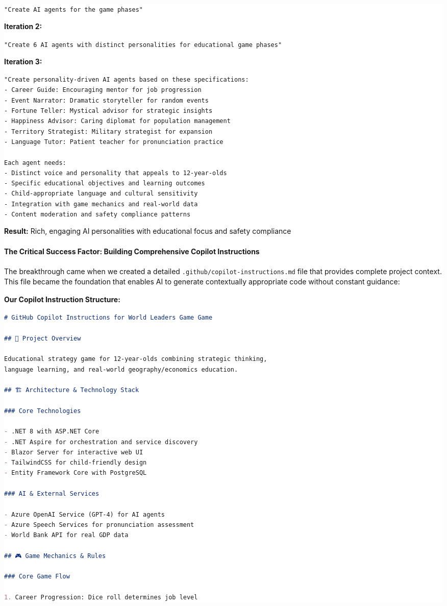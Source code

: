 ```
"Create AI agents for the game phases"
```

**Iteration 2:**

```
"Create 6 AI agents with distinct personalities for educational game phases"
```

**Iteration 3:**

```
"Create personality-driven AI agents based on these specifications:
- Career Guide: Encouraging mentor for job progression
- Event Narrator: Dramatic storyteller for random events
- Fortune Teller: Mystical advisor for strategic insights
- Happiness Advisor: Caring diplomat for population management
- Territory Strategist: Military strategist for expansion
- Language Tutor: Patient teacher for pronunciation practice

Each agent needs:
- Distinct voice and personality that appeals to 12-year-olds
- Specific educational objectives and learning outcomes
- Child-appropriate language and cultural sensitivity
- Integration with game mechanics and real-world data
- Content moderation and safety compliance patterns
```

**Result:** Rich, engaging AI personalities with educational focus and safety compliance

#### **The Critical Success Factor: Building Comprehensive Copilot Instructions**

The breakthrough came when we created a detailed `.github/copilot-instructions.md` file that provides complete project context. This file became the foundation that enables AI to generate contextually appropriate code without constant guidance:

**Our Copilot Instruction Structure:**

````markdown
# GitHub Copilot Instructions for World Leaders Game Game

## 🎯 Project Overview

Educational strategy game for 12-year-olds combining strategic thinking,
language learning, and real-world geography/economics education.

## 🏗️ Architecture & Technology Stack

### Core Technologies

- .NET 8 with ASP.NET Core
- .NET Aspire for orchestration and service discovery
- Blazor Server for interactive web UI
- TailwindCSS for child-friendly design
- Entity Framework Core with PostgreSQL

### AI & External Services

- Azure OpenAI Service (GPT-4) for AI agents
- Azure Speech Services for pronunciation assessment
- World Bank API for real GDP data

## 🎮 Game Mechanics & Rules

### Core Game Flow

1. Career Progression: Dice roll determines job level
````